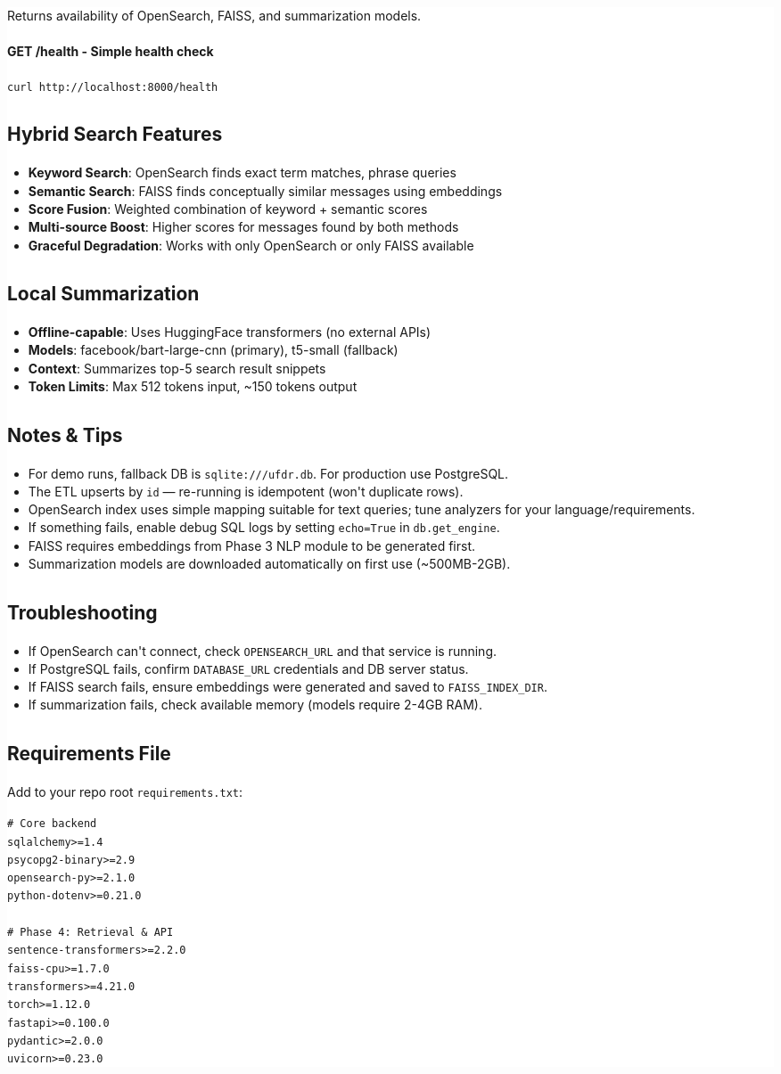 Returns availability of OpenSearch, FAISS, and summarization models.

#### GET /health - Simple health check

```bash
curl http://localhost:8000/health
```

## Hybrid Search Features

- **Keyword Search**: OpenSearch finds exact term matches, phrase queries
- **Semantic Search**: FAISS finds conceptually similar messages using embeddings
- **Score Fusion**: Weighted combination of keyword + semantic scores
- **Multi-source Boost**: Higher scores for messages found by both methods
- **Graceful Degradation**: Works with only OpenSearch or only FAISS available

## Local Summarization

- **Offline-capable**: Uses HuggingFace transformers (no external APIs)
- **Models**: facebook/bart-large-cnn (primary), t5-small (fallback)
- **Context**: Summarizes top-5 search result snippets
- **Token Limits**: Max 512 tokens input, ~150 tokens output

## Notes & Tips

- For demo runs, fallback DB is `sqlite:///ufdr.db`. For production use PostgreSQL.
- The ETL upserts by `id` — re-running is idempotent (won't duplicate rows).
- OpenSearch index uses simple mapping suitable for text queries; tune analyzers for your language/requirements.
- If something fails, enable debug SQL logs by setting `echo=True` in `db.get_engine`.
- FAISS requires embeddings from Phase 3 NLP module to be generated first.
- Summarization models are downloaded automatically on first use (~500MB-2GB).

## Troubleshooting

- If OpenSearch can't connect, check `OPENSEARCH_URL` and that service is running.
- If PostgreSQL fails, confirm `DATABASE_URL` credentials and DB server status.
- If FAISS search fails, ensure embeddings were generated and saved to `FAISS_INDEX_DIR`.
- If summarization fails, check available memory (models require 2-4GB RAM).

## Requirements File

Add to your repo root `requirements.txt`:

```text
# Core backend
sqlalchemy>=1.4
psycopg2-binary>=2.9
opensearch-py>=2.1.0
python-dotenv>=0.21.0

# Phase 4: Retrieval & API
sentence-transformers>=2.2.0
faiss-cpu>=1.7.0
transformers>=4.21.0
torch>=1.12.0
fastapi>=0.100.0
pydantic>=2.0.0
uvicorn>=0.23.0
```
